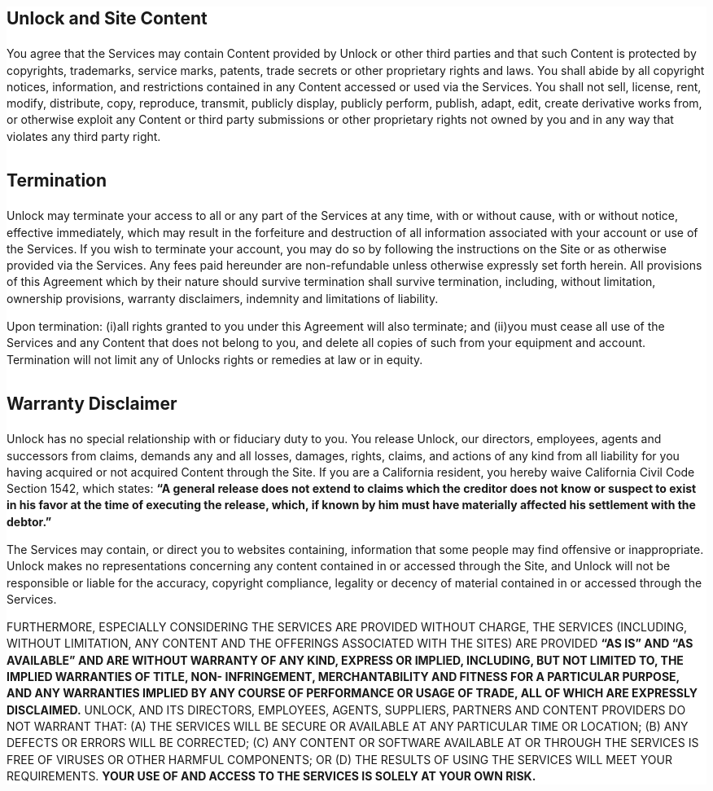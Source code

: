 ## Unlock and Site Content

You agree that the Services may contain Content provided by Unlock or other third parties and that such Content is protected by copyrights, trademarks, service marks, patents, trade secrets or other proprietary rights and laws. You shall abide by all copyright notices, information, and restrictions contained in any Content accessed or used via the Services. You shall not sell, license, rent, modify, distribute, copy, reproduce, transmit, publicly display, publicly perform, publish, adapt, edit, create derivative works from, or otherwise exploit any Content or third party submissions or other proprietary rights not owned by you and in any way that violates any third party right.

## Termination

Unlock may terminate your access to all or any part of the Services at any time, with or without cause, with or without notice, effective immediately, which may result in the forfeiture and destruction of all information associated with your account or use of the Services. If you wish to terminate your account, you may do so by following the instructions on the Site or as otherwise provided via the Services. Any fees paid hereunder are non-refundable unless otherwise expressly set forth herein. All provisions of this Agreement which by their nature should survive termination shall survive termination, including, without limitation, ownership provisions, warranty disclaimers, indemnity and limitations of liability.

Upon termination: (i)all rights granted to you under this Agreement will also terminate; and (ii)you must cease all use of the Services and any Content that does not belong to you, and delete all copies of such from your equipment and account. Termination will not limit any of Unlocks rights or remedies at law or in equity.

## Warranty Disclaimer

Unlock has no special relationship with or fiduciary duty to you. You release Unlock, our directors, employees, agents and successors from claims, demands any and all losses, damages, rights, claims, and actions of any kind from all liability for you having acquired or not acquired Content through the Site. If you are a California resident, you hereby waive California Civil Code Section 1542, which states: **“A general release does not extend to claims which the creditor does not know or suspect to exist in his favor at the time of executing the release, which, if known by him must have materially affected his settlement with the debtor.”**

The Services may contain, or direct you to websites containing, information that some people may find offensive or inappropriate. Unlock makes no representations concerning any content contained in or accessed through the Site, and Unlock will not be responsible or liable for the accuracy, copyright compliance, legality or decency of material contained in or accessed through the Services.

FURTHERMORE, ESPECIALLY CONSIDERING THE SERVICES ARE PROVIDED WITHOUT CHARGE, THE SERVICES (INCLUDING, WITHOUT LIMITATION, ANY CONTENT AND THE OFFERINGS ASSOCIATED WITH THE SITES) ARE PROVIDED **“AS IS” AND “AS AVAILABLE” AND ARE WITHOUT WARRANTY OF ANY KIND, EXPRESS OR IMPLIED, INCLUDING, BUT NOT LIMITED TO, THE IMPLIED WARRANTIES OF TITLE, NON- INFRINGEMENT, MERCHANTABILITY AND FITNESS FOR A PARTICULAR PURPOSE, AND ANY WARRANTIES IMPLIED BY ANY COURSE OF PERFORMANCE OR USAGE OF TRADE, ALL OF WHICH ARE EXPRESSLY DISCLAIMED.** UNLOCK, AND ITS DIRECTORS, EMPLOYEES, AGENTS, SUPPLIERS, PARTNERS AND CONTENT PROVIDERS DO NOT WARRANT THAT: (A) THE SERVICES WILL BE SECURE OR AVAILABLE AT ANY PARTICULAR TIME OR LOCATION; (B) ANY DEFECTS OR ERRORS WILL BE CORRECTED; (C) ANY CONTENT OR SOFTWARE AVAILABLE AT OR THROUGH THE SERVICES IS FREE OF VIRUSES OR OTHER HARMFUL COMPONENTS; OR (D) THE RESULTS OF USING THE SERVICES WILL MEET YOUR REQUIREMENTS. **YOUR USE OF AND ACCESS TO THE SERVICES IS SOLELY AT YOUR OWN RISK.**
